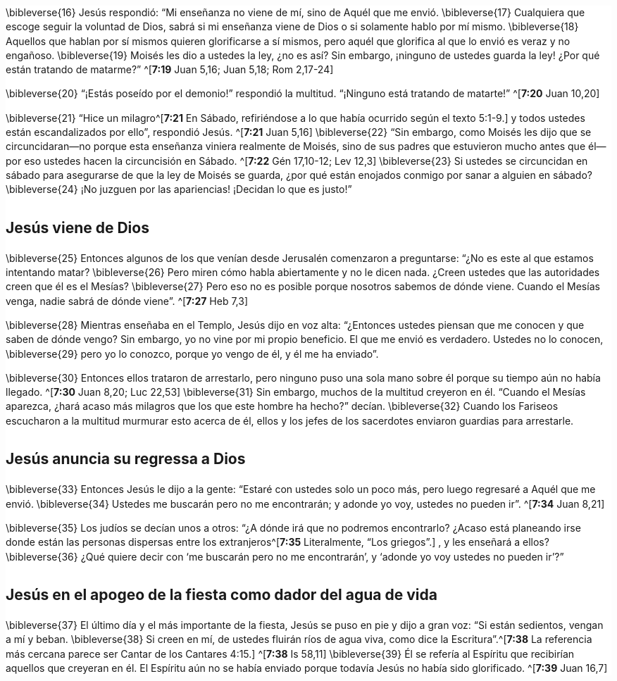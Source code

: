 
\bibleverse{16} Jesús respondió: “Mi enseñanza no viene de mí, sino de Aquél que me envió. \bibleverse{17} Cualquiera que escoge seguir la voluntad de Dios, sabrá si mi enseñanza viene de Dios o si solamente hablo por mí mismo. \bibleverse{18} Aquellos que hablan por sí mismos quieren glorificarse a sí mismos, pero aquél que glorifica al que lo envió es veraz y no engañoso. \bibleverse{19} Moisés les dio a ustedes la ley, ¿no es así? Sin embargo, ¡ninguno de ustedes guarda la ley! ¿Por qué están tratando de matarme?” ^[**7:19** Juan 5,16; Juan 5,18; Rom 2,17-24] 


\bibleverse{20} “¡Estás poseído por el demonio!” respondió la multitud. “¡Ninguno está tratando de matarte!” ^[**7:20** Juan 10,20] 


\bibleverse{21} “Hice un milagro^[**7:21** En Sábado, refiriéndose a lo que había ocurrido según el texto 5:1-9.] y todos ustedes están escandalizados por ello”, respondió Jesús. ^[**7:21** Juan 5,16] \bibleverse{22} “Sin embargo, como Moisés les dijo que se circuncidaran—no porque esta enseñanza viniera realmente de Moisés, sino de sus padres que estuvieron mucho antes que él—por eso ustedes hacen la circuncisión en Sábado. ^[**7:22** Gén 17,10-12; Lev 12,3] \bibleverse{23} Si ustedes se circuncidan en sábado para asegurarse de que la ley de Moisés se guarda, ¿por qué están enojados conmigo por sanar a alguien en sábado? \bibleverse{24} ¡No juzguen por las apariencias! ¡Decidan lo que es justo!” 
  

## Jesús viene de Dios
\bibleverse{25} Entonces algunos de los que venían desde Jerusalén comenzaron a preguntarse: “¿No es este al que estamos intentando matar? \bibleverse{26} Pero miren cómo habla abiertamente y no le dicen nada. ¿Creen ustedes que las autoridades creen que él es el Mesías? \bibleverse{27} Pero eso no es posible porque nosotros sabemos de dónde viene. Cuando el Mesías venga, nadie sabrá de dónde viene”. ^[**7:27** Heb 7,3] 


\bibleverse{28} Mientras enseñaba en el Templo, Jesús dijo en voz alta: “¿Entonces ustedes piensan que me conocen y que saben de dónde vengo? Sin embargo, yo no vine por mi propio beneficio. El que me envió es verdadero. Ustedes no lo conocen, \bibleverse{29} pero yo lo conozco, porque yo vengo de él, y él me ha enviado”. 

\bibleverse{30} Entonces ellos trataron de arrestarlo, pero ninguno puso una sola mano sobre él porque su tiempo aún no había llegado. ^[**7:30** Juan 8,20; Luc 22,53] \bibleverse{31} Sin embargo, muchos de la multitud creyeron en él. “Cuando el Mesías aparezca, ¿hará acaso más milagros que los que este hombre ha hecho?” decían. \bibleverse{32} Cuando los Fariseos escucharon a la multitud murmurar esto acerca de él, ellos y los jefes de los sacerdotes enviaron guardias para arrestarle. 


## Jesús anuncia su regressa a Dios
\bibleverse{33} Entonces Jesús le dijo a la gente: “Estaré con ustedes solo un poco más, pero luego regresaré a Aquél que me envió. \bibleverse{34} Ustedes me buscarán pero no me encontrarán; y adonde yo voy, ustedes no pueden ir”. ^[**7:34** Juan 8,21] 


\bibleverse{35} Los judíos se decían unos a otros: “¿A dónde irá que no podremos encontrarlo? ¿Acaso está planeando irse donde están las personas dispersas entre los extranjeros^[**7:35** Literalmente, “Los griegos”.] , y les enseñará a ellos? \bibleverse{36} ¿Qué quiere decir con ‘me buscarán pero no me encontrarán’, y ‘adonde yo voy ustedes no pueden ir’?” 


## Jesús en el apogeo de la fiesta como dador del agua de vida
\bibleverse{37} El último día y el más importante de la fiesta, Jesús se puso en pie y dijo a gran voz: “Si están sedientos, vengan a mí y beban. \bibleverse{38} Si creen en mí, de ustedes fluirán ríos de agua viva, como dice la Escritura”.^[**7:38** La referencia más cercana parece ser Cantar de los Cantares 4:15.] ^[**7:38** Is 58,11] \bibleverse{39} Él se refería al Espíritu que recibirían aquellos que creyeran en él. El Espíritu aún no se había enviado porque todavía Jesús no había sido glorificado. ^[**7:39** Juan 16,7] 
  